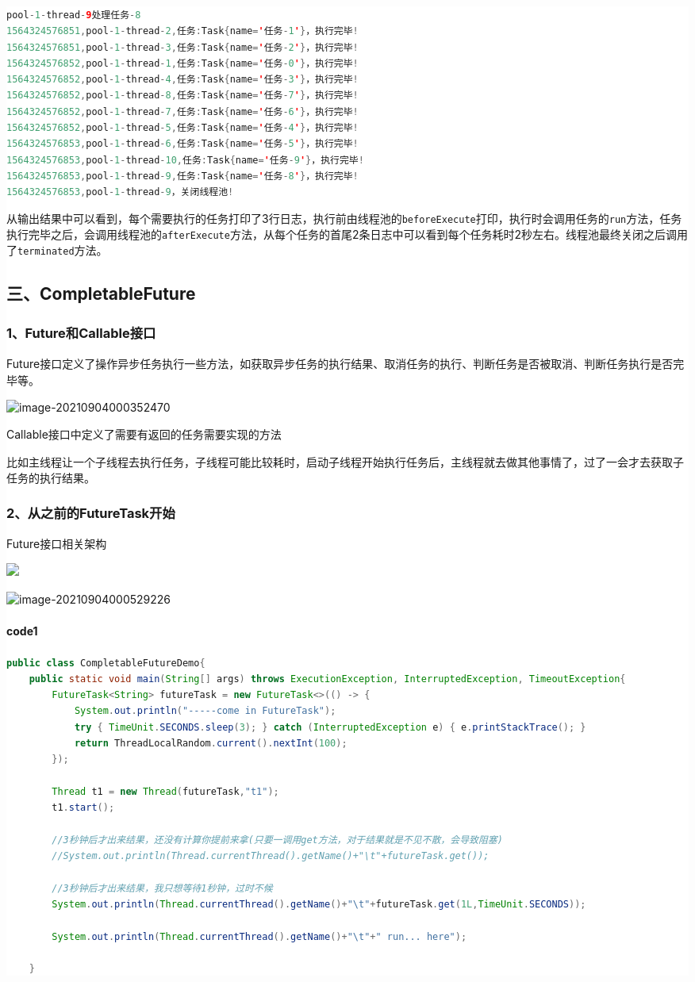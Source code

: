 ```java
pool-1-thread-9处理任务-8
1564324576851,pool-1-thread-2,任务:Task{name='任务-1'}，执行完毕!
1564324576851,pool-1-thread-3,任务:Task{name='任务-2'}，执行完毕!
1564324576852,pool-1-thread-1,任务:Task{name='任务-0'}，执行完毕!
1564324576852,pool-1-thread-4,任务:Task{name='任务-3'}，执行完毕!
1564324576852,pool-1-thread-8,任务:Task{name='任务-7'}，执行完毕!
1564324576852,pool-1-thread-7,任务:Task{name='任务-6'}，执行完毕!
1564324576852,pool-1-thread-5,任务:Task{name='任务-4'}，执行完毕!
1564324576853,pool-1-thread-6,任务:Task{name='任务-5'}，执行完毕!
1564324576853,pool-1-thread-10,任务:Task{name='任务-9'}，执行完毕!
1564324576853,pool-1-thread-9,任务:Task{name='任务-8'}，执行完毕!
1564324576853,pool-1-thread-9，关闭线程池!
```

从输出结果中可以看到，每个需要执行的任务打印了3行日志，执行前由线程池的`beforeExecute`打印，执行时会调用任务的`run`方法，任务执行完毕之后，会调用线程池的`afterExecute`方法，从每个任务的首尾2条日志中可以看到每个任务耗时2秒左右。线程池最终关闭之后调用了`terminated`方法。

## 三、CompletableFuture

### 1、Future和Callable接口

Future接口定义了操作异步任务执行一些方法，如获取异步任务的执行结果、取消任务的执行、判断任务是否被取消、判断任务执行是否完毕等。

![image-20210904000352470](https://static.linch.eu.org/juc/image-20210904000352470.png)

Callable接口中定义了需要有返回的任务需要实现的方法

比如主线程让一个子线程去执行任务，子线程可能比较耗时，启动子线程开始执行任务后，主线程就去做其他事情了，过了一会才去获取子任务的执行结果。

### 2、从之前的FutureTask开始

Future接口相关架构

![](https://static.linch.eu.org/juc/image-20210904000518011.png)

![image-20210904000529226](https://static.linch.eu.org/juc/image-20210904000529226.png)



#### code1

```java
public class CompletableFutureDemo{
    public static void main(String[] args) throws ExecutionException, InterruptedException, TimeoutException{
        FutureTask<String> futureTask = new FutureTask<>(() -> {
            System.out.println("-----come in FutureTask");
            try { TimeUnit.SECONDS.sleep(3); } catch (InterruptedException e) { e.printStackTrace(); }
            return ThreadLocalRandom.current().nextInt(100);
        });

        Thread t1 = new Thread(futureTask,"t1");
        t1.start();

        //3秒钟后才出来结果，还没有计算你提前来拿(只要一调用get方法，对于结果就是不见不散，会导致阻塞)
        //System.out.println(Thread.currentThread().getName()+"\t"+futureTask.get());

        //3秒钟后才出来结果，我只想等待1秒钟，过时不候
        System.out.println(Thread.currentThread().getName()+"\t"+futureTask.get(1L,TimeUnit.SECONDS));

        System.out.println(Thread.currentThread().getName()+"\t"+" run... here");

    }
```